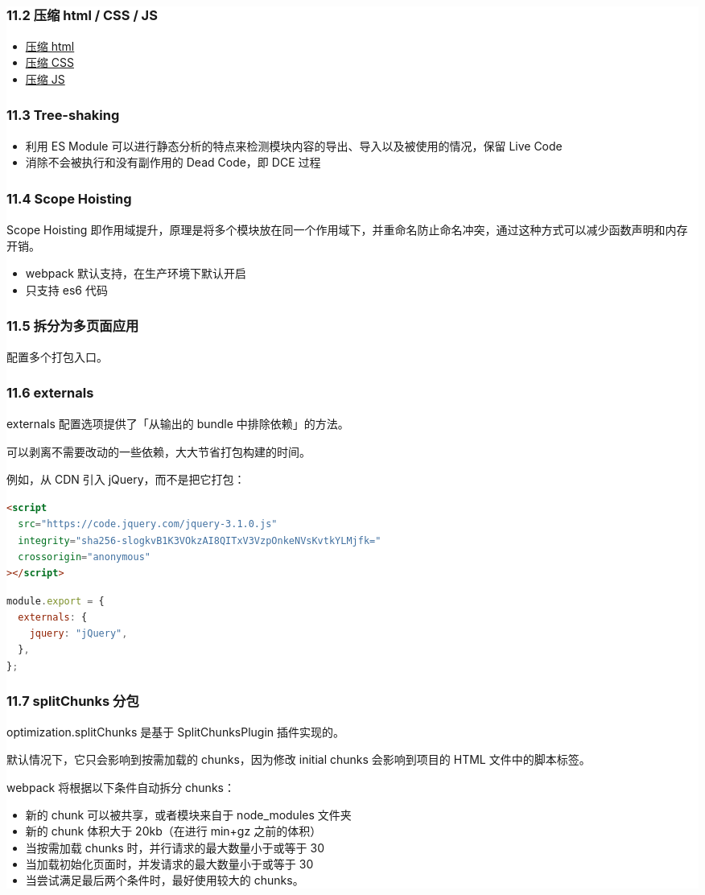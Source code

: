 ### 11.2 压缩 html / CSS / JS

- [压缩 html](#_2-2-html-文件压缩)
- [压缩 CSS](#_3-3-压缩-css)
- [压缩 JS](#_5-2-js-压缩)

### 11.3 Tree-shaking

- 利用 ES Module 可以进行静态分析的特点来检测模块内容的导出、导入以及被使用的情况，保留 Live Code
- 消除不会被执行和没有副作用的 Dead Code，即 DCE 过程

### 11.4 Scope Hoisting

Scope Hoisting 即作用域提升，原理是将多个模块放在同一个作用域下，并重命名防止命名冲突，通过这种方式可以减少函数声明和内存开销。

- webpack 默认支持，在生产环境下默认开启
- 只支持 es6 代码

### 11.5 拆分为多页面应用

配置多个打包入口。

### 11.6 externals

externals 配置选项提供了「从输出的 bundle 中排除依赖」的方法。

可以剥离不需要改动的一些依赖，大大节省打包构建的时间。

例如，从 CDN 引入 jQuery，而不是把它打包：

```html
<script
  src="https://code.jquery.com/jquery-3.1.0.js"
  integrity="sha256-slogkvB1K3VOkzAI8QITxV3VzpOnkeNVsKvtkYLMjfk="
  crossorigin="anonymous"
></script>
```

```javascript
module.export = {
  externals: {
    jquery: "jQuery",
  },
};
```

### 11.7 splitChunks 分包

optimization.splitChunks 是基于 SplitChunksPlugin 插件实现的。

默认情况下，它只会影响到按需加载的 chunks，因为修改 initial chunks 会影响到项目的 HTML 文件中的脚本标签。

webpack 将根据以下条件自动拆分 chunks：

- 新的 chunk 可以被共享，或者模块来自于 node_modules 文件夹
- 新的 chunk 体积大于 20kb（在进行 min+gz 之前的体积）
- 当按需加载 chunks 时，并行请求的最大数量小于或等于 30
- 当加载初始化页面时，并发请求的最大数量小于或等于 30
- 当尝试满足最后两个条件时，最好使用较大的 chunks。

